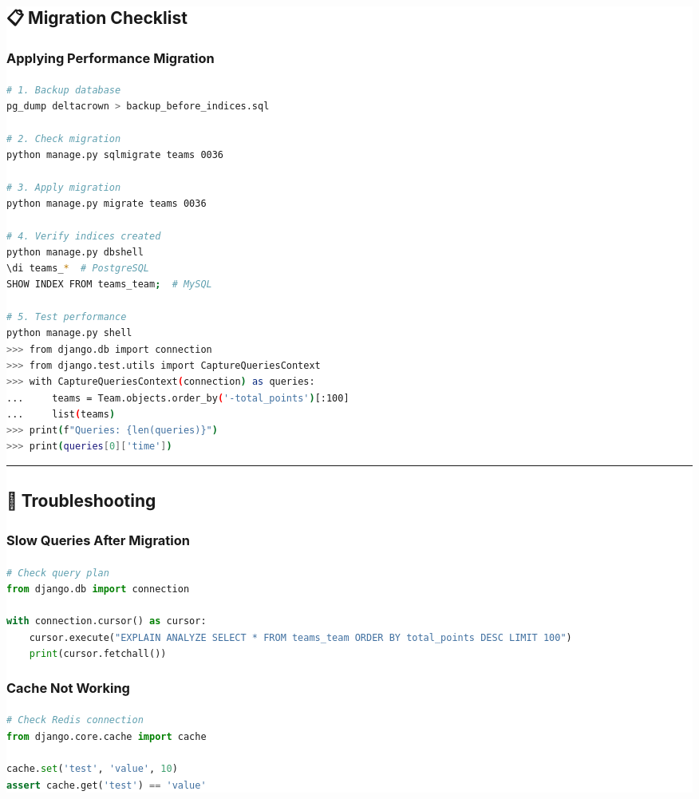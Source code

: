 
## 📋 Migration Checklist

### Applying Performance Migration
```bash
# 1. Backup database
pg_dump deltacrown > backup_before_indices.sql

# 2. Check migration
python manage.py sqlmigrate teams 0036

# 3. Apply migration
python manage.py migrate teams 0036

# 4. Verify indices created
python manage.py dbshell
\di teams_*  # PostgreSQL
SHOW INDEX FROM teams_team;  # MySQL

# 5. Test performance
python manage.py shell
>>> from django.db import connection
>>> from django.test.utils import CaptureQueriesContext
>>> with CaptureQueriesContext(connection) as queries:
...     teams = Team.objects.order_by('-total_points')[:100]
...     list(teams)
>>> print(f"Queries: {len(queries)}")
>>> print(queries[0]['time'])
```

---

## 🚨 Troubleshooting

### Slow Queries After Migration
```python
# Check query plan
from django.db import connection

with connection.cursor() as cursor:
    cursor.execute("EXPLAIN ANALYZE SELECT * FROM teams_team ORDER BY total_points DESC LIMIT 100")
    print(cursor.fetchall())
```

### Cache Not Working
```python
# Check Redis connection
from django.core.cache import cache

cache.set('test', 'value', 10)
assert cache.get('test') == 'value'
```
